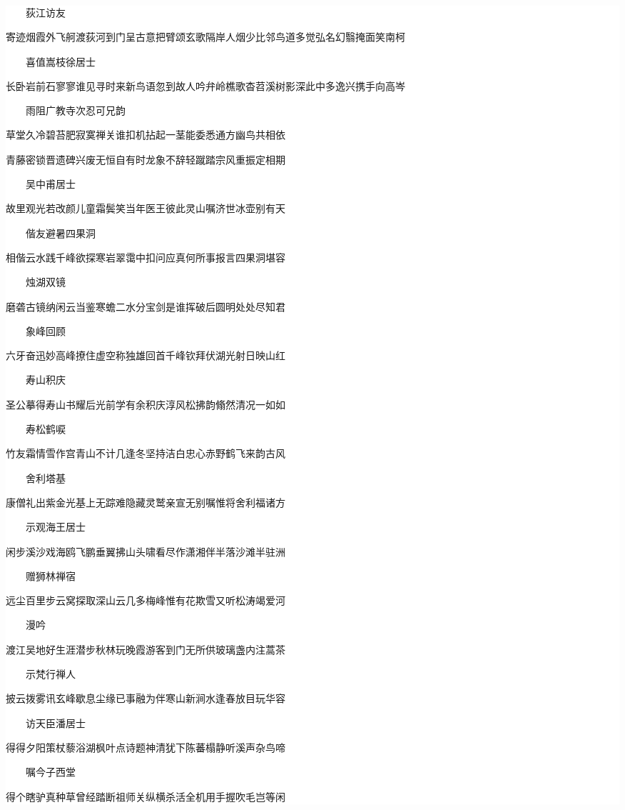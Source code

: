 　　荻江访友

寄迹烟霞外飞舸渡荻河到门呈古意把臂颂玄歌隔岸人烟少比邻鸟道多觉弘名幻翳掩面笑南柯

　　喜值嵩枝徐居士

长卧岩前石寥寥谁见寻时来新鸟语忽到故人吟弁岭樵歌杳苕溪树影深此中多逸兴携手向高岑

　　雨阻广教寺次忍可兄韵

草堂久冷碧苔肥寂寞禅关谁扣机拈起一茎能委悉通方幽鸟共相依

青藤密锁晋遗碑兴废无恒自有时龙象不辞轻蹴踏宗风重振定相期

　　吴中甫居士

故里观光若改颜儿童霜鬓笑当年医王彼此灵山嘱济世冰壶别有天

　　偕友避暑四果洞

相偕云水践千峰欲探寒岩翠霭中扣问应真何所事报言四果洞堪容

　　烛湖双镜

磨砻古镜纳闲云当鉴寒蟾二水分宝剑是谁挥破后圆明处处尽知君

　　象峰回顾

六牙奋迅妙高峰撩住虚空称独雄回首千峰钦拜伏湖光射日映山红

　　寿山积庆

圣公摹得寿山书耀后光前学有余积庆淳风松拂韵翛然清况一如如

　　寿松鹤唳

竹友霜情雪作宫青山不计几逢冬坚持洁白忠心赤野鹤飞来韵古风

　　舍利塔基

康僧礼出紫金光基上无踪难隐藏灵鹫亲宣无别嘱惟将舍利福诸方

　　示观海王居士

闲步溪沙戏海鸥飞鹏垂翼拂山头啸看尽作潇湘伴半落沙滩半驻洲

　　赠狮林禅宿

远尘百里步云窝探取深山云几多梅峰惟有花欺雪又听松涛竭爱河

　　漫吟

渡江吴地好生涯潜步秋林玩晚霞游客到门无所供玻璃盏内注蒿茶

　　示梵行禅人

披云拨雾讯玄峰歇息尘缘已事融为伴寒山新涧水逢春放目玩华容

　　访天臣潘居士

得得夕阳策杖藜浴湖枫叶点诗题神清犹下陈蕃榻静听溪声杂鸟啼

　　嘱今子西堂

得个瞎驴真种草曾经踏断祖师关纵横杀活全机用手握吹毛岂等闲
